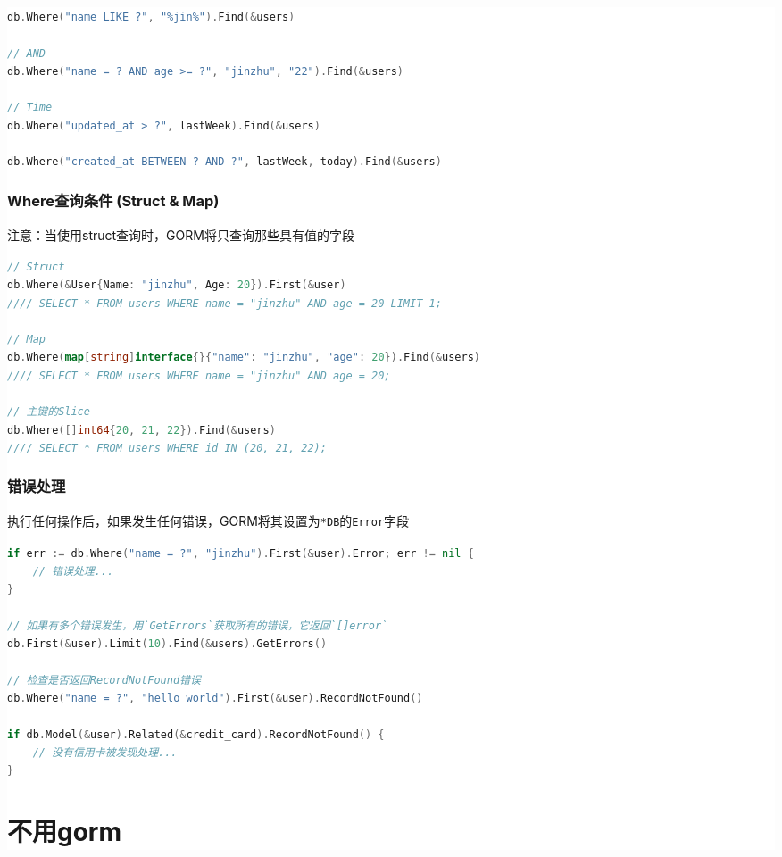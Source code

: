 ```go
db.Where("name LIKE ?", "%jin%").Find(&users)

// AND
db.Where("name = ? AND age >= ?", "jinzhu", "22").Find(&users)

// Time
db.Where("updated_at > ?", lastWeek).Find(&users)

db.Where("created_at BETWEEN ? AND ?", lastWeek, today).Find(&users)
```

### Where查询条件 (Struct & Map)

注意：当使用struct查询时，GORM将只查询那些具有值的字段

```go
// Struct
db.Where(&User{Name: "jinzhu", Age: 20}).First(&user)
//// SELECT * FROM users WHERE name = "jinzhu" AND age = 20 LIMIT 1;

// Map
db.Where(map[string]interface{}{"name": "jinzhu", "age": 20}).Find(&users)
//// SELECT * FROM users WHERE name = "jinzhu" AND age = 20;

// 主键的Slice
db.Where([]int64{20, 21, 22}).Find(&users)
//// SELECT * FROM users WHERE id IN (20, 21, 22);
```



### 错误处理

执行任何操作后，如果发生任何错误，GORM将其设置为`*DB`的`Error`字段

```go
if err := db.Where("name = ?", "jinzhu").First(&user).Error; err != nil {
    // 错误处理...
}

// 如果有多个错误发生，用`GetErrors`获取所有的错误，它返回`[]error`
db.First(&user).Limit(10).Find(&users).GetErrors()

// 检查是否返回RecordNotFound错误
db.Where("name = ?", "hello world").First(&user).RecordNotFound()

if db.Model(&user).Related(&credit_card).RecordNotFound() {
    // 没有信用卡被发现处理...
}
```



# 不用gorm
